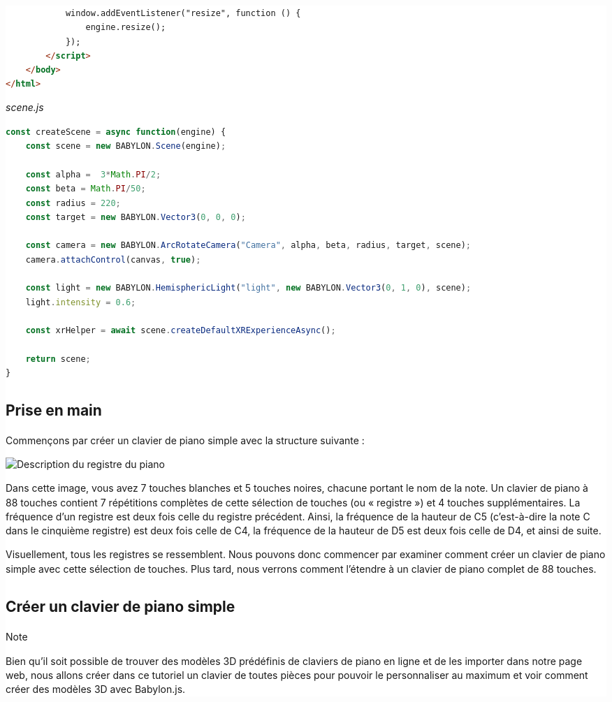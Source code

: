 ```html
            window.addEventListener("resize", function () {
                engine.resize();
            });
        </script>
    </body>
</html>
```

*scene.js*

```javascript
const createScene = async function(engine) {
    const scene = new BABYLON.Scene(engine);

    const alpha =  3*Math.PI/2;
    const beta = Math.PI/50;
    const radius = 220;
    const target = new BABYLON.Vector3(0, 0, 0);
    
    const camera = new BABYLON.ArcRotateCamera("Camera", alpha, beta, radius, target, scene);
    camera.attachControl(canvas, true);
    
    const light = new BABYLON.HemisphericLight("light", new BABYLON.Vector3(0, 1, 0), scene);
    light.intensity = 0.6;

    const xrHelper = await scene.createDefaultXRExperienceAsync();

    return scene;
}
```

## <a name="getting-started"></a>Prise en main

Commençons par créer un clavier de piano simple avec la structure suivante :

![Description du registre du piano](./images/piano-register.jpg)

Dans cette image, vous avez 7 touches blanches et 5 touches noires, chacune portant le nom de la note. Un clavier de piano à 88 touches contient 7 répétitions complètes de cette sélection de touches (ou « registre ») et 4 touches supplémentaires. La fréquence d’un registre est deux fois celle du registre précédent. Ainsi, la fréquence de la hauteur de C5 (c’est-à-dire la note C dans le cinquième registre) est deux fois celle de C4, la fréquence de la hauteur de D5 est deux fois celle de D4, et ainsi de suite.

Visuellement, tous les registres se ressemblent. Nous pouvons donc commencer par examiner comment créer un clavier de piano simple avec cette sélection de touches. Plus tard, nous verrons comment l’étendre à un clavier de piano complet de 88 touches.

## <a name="build-a-simple-piano-keyboard"></a>Créer un clavier de piano simple

> [!NOTE]
> Bien qu’il soit possible de trouver des modèles 3D prédéfinis de claviers de piano en ligne et de les importer dans notre page web, nous allons créer dans ce tutoriel un clavier de toutes pièces pour pouvoir le personnaliser au maximum et voir comment créer des modèles 3D avec Babylon.js.

